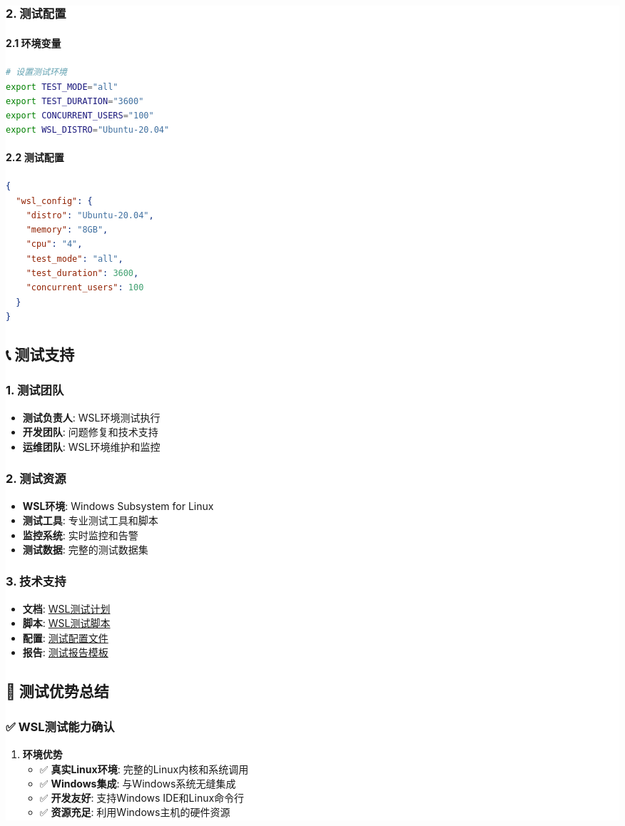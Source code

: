### 2. 测试配置

#### 2.1 环境变量
```bash
# 设置测试环境
export TEST_MODE="all"
export TEST_DURATION="3600"
export CONCURRENT_USERS="100"
export WSL_DISTRO="Ubuntu-20.04"
```

#### 2.2 测试配置
```json
{
  "wsl_config": {
    "distro": "Ubuntu-20.04",
    "memory": "8GB",
    "cpu": "4",
    "test_mode": "all",
    "test_duration": 3600,
    "concurrent_users": 100
  }
}
```

## 📞 测试支持

### 1. 测试团队
- **测试负责人**: WSL环境测试执行
- **开发团队**: 问题修复和技术支持
- **运维团队**: WSL环境维护和监控

### 2. 测试资源
- **WSL环境**: Windows Subsystem for Linux
- **测试工具**: 专业测试工具和脚本
- **监控系统**: 实时监控和告警
- **测试数据**: 完整的测试数据集

### 3. 技术支持
- **文档**: [WSL测试计划](WSL_TEST_PLAN.md)
- **脚本**: [WSL测试脚本](scripts/run_wsl_tests.py)
- **配置**: [测试配置文件](config/wsl_test_config.json)
- **报告**: [测试报告模板](templates/wsl_test_report.html)

## 🎯 测试优势总结

### ✅ **WSL测试能力确认**

1. **环境优势**
   - ✅ **真实Linux环境**: 完整的Linux内核和系统调用
   - ✅ **Windows集成**: 与Windows系统无缝集成
   - ✅ **开发友好**: 支持Windows IDE和Linux命令行
   - ✅ **资源充足**: 利用Windows主机的硬件资源
